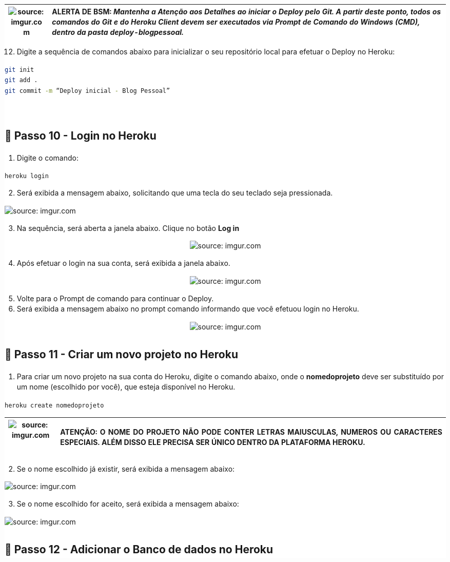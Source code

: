 | <img src="https://i.imgur.com/vVDBDG0.png" title="source: imgur.com" width="200px"/> | **ALERTA DE BSM:** *Mantenha a Atenção aos Detalhes ao iniciar o Deploy pelo Git. A partir deste ponto, todos os comandos do Git e do Heroku Client devem ser executados via Prompt de Comando do Windows (CMD), dentro da pasta deploy-blogpessoal.* |
| ------------------------------------------------------------ | :----------------------------------------------------------- |

12. Digite a sequência de comandos abaixo para inicializar o seu repositório local para efetuar o Deploy no Heroku:

```bash
git init
git add .
git commit -m “Deploy inicial - Blog Pessoal”
```
<br />

<h2>👣 Passo 10 - Login no Heroku</h2>

1. Digite o comando: 

```bash
heroku login
```
2. Será exibida a mensagem abaixo, solicitando que uma tecla do seu teclado seja pressionada.

<div><img src="https://i.imgur.com/pvygxsZ.png" title="source: imgur.com" /></div>

3. Na sequência, será aberta a janela abaixo. Clique no botão **Log in**

<div align="center"><img src="https://i.imgur.com/PXR6hFW.png" title="source: imgur.com" /></div>

4. Após efetuar o login na sua conta, será exibida a janela abaixo. 

<div align="center"><img src="https://i.imgur.com/i6VMoMp.png" title="source: imgur.com" /></div>

5. Volte para o Prompt de comando para continuar o Deploy.
6. Será exibida a mensagem abaixo no prompt comando informando que você efetuou login no Heroku.

<div align="center"><img src="https://i.imgur.com/IjyMzrH.png" title="source: imgur.com" /></div>

<h2>👣 Passo 11 - Criar um novo projeto no Heroku</h2>

1. Para criar um novo projeto na sua conta do Heroku, digite o comando abaixo, onde o **nomedoprojeto** deve ser substituído por um nome (escolhido por você), que esteja disponível no Heroku.

```bash
heroku create nomedoprojeto
```

| <img src="https://i.imgur.com/hOgWvSc.png" title="source: imgur.com" width="200px"/> | <p align="justify"> **ATENÇÃO:** O NOME DO PROJETO NÃO PODE CONTER LETRAS MAIUSCULAS, NUMEROS OU CARACTERES ESPECIAIS. ALÉM DISSO ELE PRECISA SER ÚNICO DENTRO DA PLATAFORMA HEROKU. </p> |
| ------------------------------------------------------------ | ------------------------------------------------------------ |

2. Se o nome escolhido já existir, será exibida a mensagem abaixo:

<div><img src="https://i.imgur.com/L7ayFaz.png" title="source: imgur.com" /></div>

3. Se o nome escolhido for aceito, será exibida a mensagem abaixo:

<div><img src="https://i.imgur.com/ovMYgvh.png" title="source: imgur.com" /></div>

<h2>👣 Passo 12 - Adicionar o Banco de dados no Heroku</h2>
